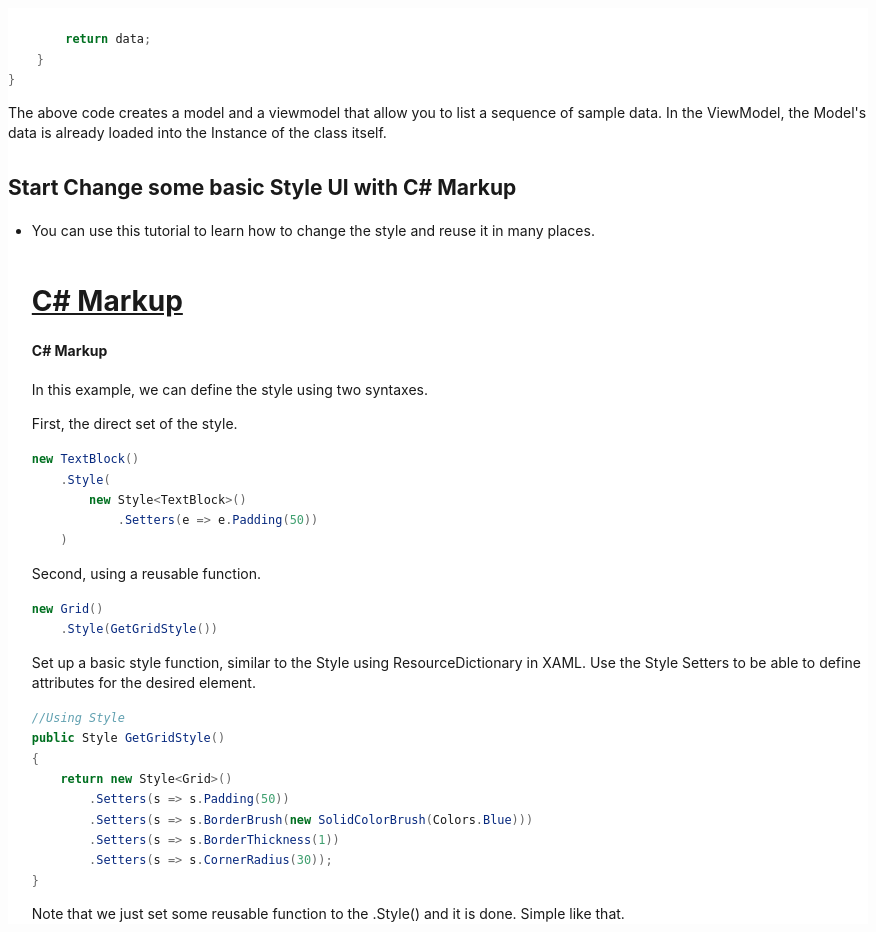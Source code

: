 ```csharp

        return data;
    }
}
```


The above code creates a model and a viewmodel that allow you to list a sequence of sample data.
In the ViewModel, the Model's data is already loaded into the Instance of the class itself.

## Start Change some basic Style UI with C# Markup

- You can use this tutorial to learn how to change the style and reuse it in many places.

    # [**C# Markup**](#tab/cs)

    #### C# Markup

    In this example, we can define the style using two syntaxes.

    First, the direct set of the style.

    ```csharp
    new TextBlock()
	    .Style(
		    new Style<TextBlock>()
			    .Setters(e => e.Padding(50))
	    )
    ```

    Second, using a reusable function.

    ```csharp
    new Grid()
	    .Style(GetGridStyle())
    ```


    Set up a basic style function, similar to the Style using ResourceDictionary in XAML.
    Use the Style Setters to be able to define attributes for the desired element.

    ```csharp
    //Using Style
    public Style GetGridStyle()
    {
	    return new Style<Grid>()
		    .Setters(s => s.Padding(50))
		    .Setters(s => s.BorderBrush(new SolidColorBrush(Colors.Blue)))
		    .Setters(s => s.BorderThickness(1))
		    .Setters(s => s.CornerRadius(30));
    }

    ```

    Note that we just set some reusable function to the .Style() and it is done.
    Simple like that.
